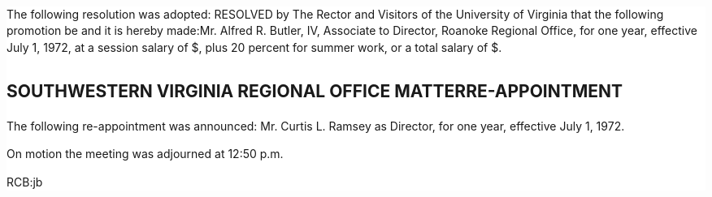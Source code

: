 The following resolution was adopted: RESOLVED by The Rector and Visitors of the University of Virginia that the following promotion be and it is hereby made:Mr. Alfred R. Butler, IV, Associate to Director, Roanoke Regional Office, for one year, effective July 1, 1972, at a session salary of $, plus 20 percent for summer work, or a total salary of $.

SOUTHWESTERN VIRGINIA REGIONAL OFFICE MATTERRE-APPOINTMENT
----------------------------------------------------------

The following re-appointment was announced: Mr. Curtis L. Ramsey as Director, for one year, effective July 1, 1972.

On motion the meeting was adjourned at 12:50 p.m.

RCB:jb
